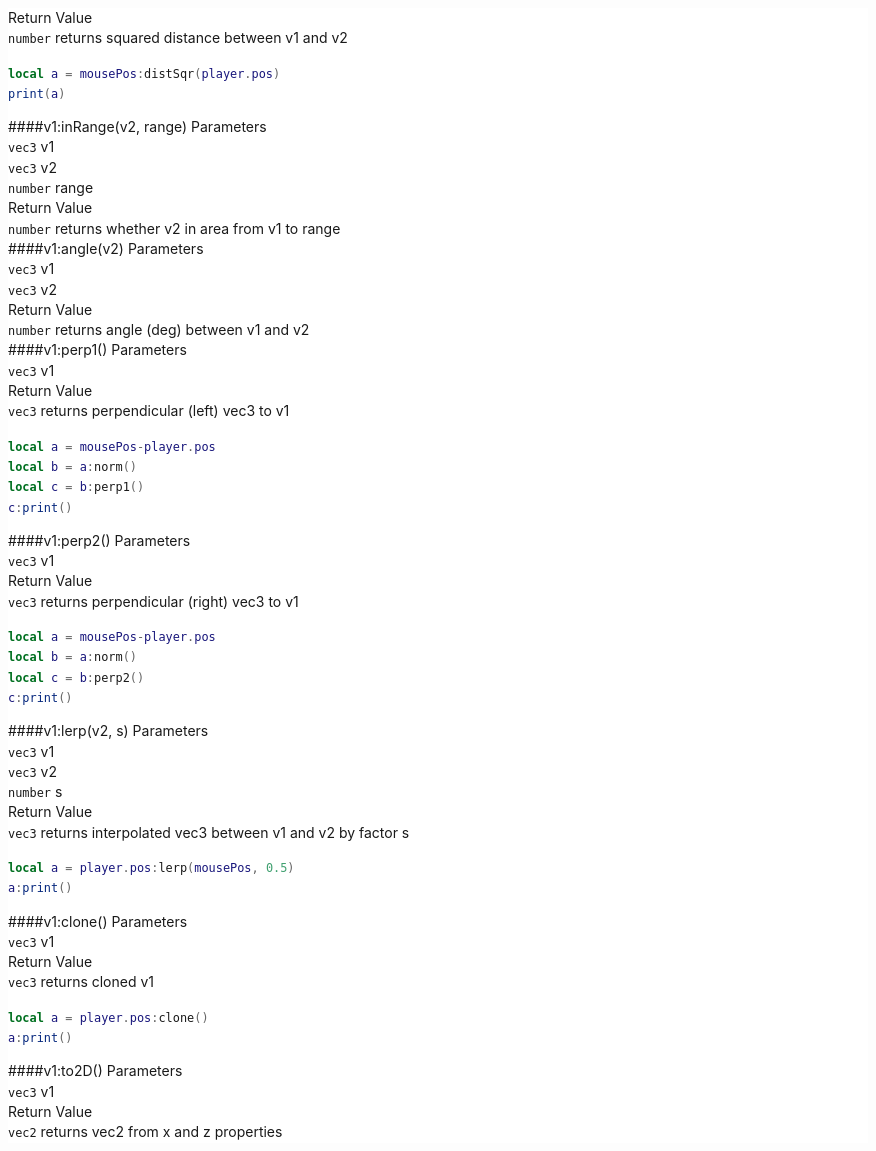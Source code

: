 Return Value<br>
`number` returns squared distance between v1 and v2<br>
``` lua
local a = mousePos:distSqr(player.pos)
print(a)
```
####v1:inRange(v2, range)
Parameters<br>
`vec3` v1<br>
`vec3` v2<br>
`number` range<br>
Return Value<br>
`number` returns whether v2 in area from v1 to range<br>
####v1:angle(v2)
Parameters<br>
`vec3` v1<br>
`vec3` v2<br>
Return Value<br>
`number` returns angle (deg) between v1 and v2<br>
####v1:perp1()
Parameters<br>
`vec3` v1<br>
Return Value<br>
`vec3` returns perpendicular (left) vec3 to v1<br>
``` lua
local a = mousePos-player.pos
local b = a:norm()
local c = b:perp1()
c:print()
```
####v1:perp2()
Parameters<br>
`vec3` v1<br>
Return Value<br>
`vec3` returns perpendicular (right) vec3 to v1<br>
``` lua
local a = mousePos-player.pos
local b = a:norm()
local c = b:perp2()
c:print()
```
####v1:lerp(v2, s)
Parameters<br>
`vec3` v1<br>
`vec3` v2<br>
`number` s<br>
Return Value<br>
`vec3` returns interpolated vec3 between v1 and v2 by factor s<br>
``` lua
local a = player.pos:lerp(mousePos, 0.5)
a:print()
```
####v1:clone()
Parameters<br>
`vec3` v1<br>
Return Value<br>
`vec3` returns cloned v1<br>
``` lua
local a = player.pos:clone()
a:print()
```
####v1:to2D()
Parameters<br>
`vec3` v1<br>
Return Value<br>
`vec2` returns vec2 from x and z properties<br>